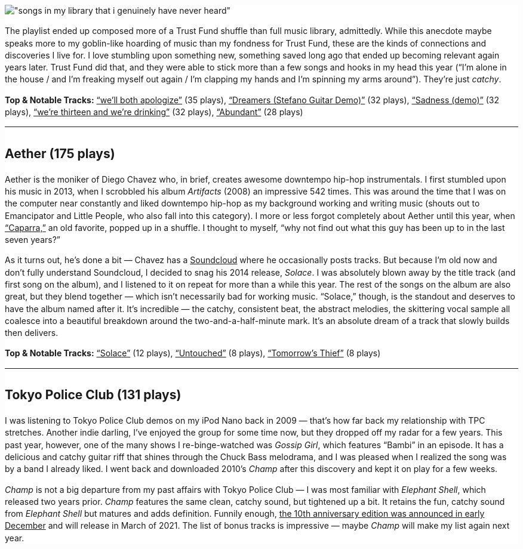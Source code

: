 !["songs in my library that i genuinely have never heard"](https://cdn.cassie.ink/images/2020/playlist.png)

The playlist ended up composed more of a Trust Fund shuffle than full music library, admittedly. While this anecdote maybe speaks more to my goblin-like hoarding of music than my fondness for Trust Fund, these are the kinds of connections and discoveries I live for. I love stumbling upon something new, something saved long ago that ended up becoming relevant again years later. Trust Fund did that, and they were able to stick more than a few songs and hooks in my head this year (“I’m alone in the house / and I’m freaking myself out again / I’m clapping my hands and I’m spinning my arms around”). They’re just _catchy_.

**Top & Notable Tracks:** [“we’ll both apologize”](https://trustfund.bandcamp.com/track/well-both-apologise) (35 plays), [“Dreamers (Stefano Guitar Demo)”](https://trustfund.bandcamp.com/track/dreamers-stefano-guitar-demo) (32 plays), [“Sadness (demo)”](https://trustfund.bandcamp.com/track/sadness-demo) (32 plays), [“we’re thirteen and we’re drinking”](https://trustfund.bandcamp.com/track/were-thirteen-and-were-drinking) (32 plays), [“Abundant”](https://trustfund.bandcamp.com/track/abundant) (28 plays)
___
## Aether (175 plays)
Aether is the moniker of Diego Chavez who, in brief, creates awesome downtempo hip-hop instrumentals. I first stumbled upon his music in 2013, when I scrobbled his album _Artifacts_ (2008) an impressive 542 times. This was around the time that I was on the computer near constantly and liked downtempo hip-hop as my background working and writing music (shouts out to Emancipator and Little People, who also fall into this category). I more or less forgot completely about Aether until this year, when [“Caparra,”](https://aether.bandcamp.com/track/caparra) an old favorite, popped up in a shuffle. I thought to myself, “why not find out what this guy has been up to in the last seven years?”

As it turns out, he’s done a bit — Chavez has a [Soundcloud](https://soundcloud.com/aether) where he occasionally posts tracks. But because I’m old now and don’t fully understand Soundcloud, I decided to snag his 2014 release, _Solace_. I was absolutely blown away by the title track (and first song on the album), and I listened to it on repeat for more than a while this year. The rest of the songs on the album are also great, but they blend together — which isn’t necessarily bad for working music. “Solace,” though, is the standout and deserves to have the album named after it. It’s incredible — the catchy, consistent beat, the abstract melodies, the skittering vocal sample all coalesce into a beautiful breakdown around the two-and-a-half-minute mark. It’s an absolute dream of a track that slowly builds then delivers.

**Top & Notable Tracks:** [“Solace”](https://aether.bandcamp.com/track/solace) (12 plays), [“Untouched”](https://aether.bandcamp.com/track/untouched) (8 plays), [“Tomorrow’s Thief”](https://aether.bandcamp.com/track/tomorrows-thief) (8 plays)
___
## Tokyo Police Club (131 plays)
I was listening to Tokyo Police Club demos on my iPod Nano back in 2009 — that’s how far back my relationship with TPC stretches. Another indie darling, I’ve enjoyed the group for some time now, but they dropped off my radar for a few years. This past year, however, one of the many shows I re-binge-watched was _Gossip Girl_, which features “Bambi” in an episode. It has a delicious and catchy guitar riff that shines through the Chuck Bass melodrama, and I was pleased when I realized the song was by a band I already liked. I went back and downloaded 2010’s _Champ_ after this discovery and kept it on play for a few weeks.

_Champ_ is not a big departure from my past affairs with Tokyo Police Club — I was most familiar with _Elephant Shell_, which released two years prior. _Champ_ features the same clean, catchy sound, but tightened up a bit. It retains the fun, catchy sound from _Elephant Shell_ but matures and adds definition. Funnily enough, [the 10th anniversary edition was announced in early December](https://www.pastemagazine.com/music/tokyo-police-club/tokyo-police-club-announce-champ-anniversary/) and will release in March of 2021. The list of bonus tracks is impressive — maybe _Champ_ will make my list again next year.
